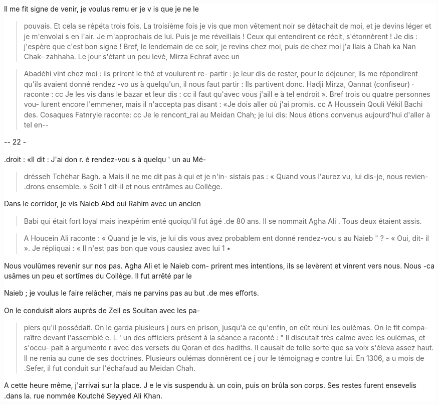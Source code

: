 Il me fit signe de venir, je voulus remu er je v is que je ne le
> pouvais. Et cela se répéta trois fois. La troisième fois je vis
> que mon vêtement noir se détachait de moi, et je devins léger
> et je m'envolai s en l'air. Je m'approchais de lui. Puis je me
> réveillais ! Ceux qui entendirent ce récit, s'étonnèrent ! Je dis :
> j'espère que c'est bon signe ! Bref, le lendemain de ce soir, je
> revins chez moi, puis de chez moi j'a llais à Chah ka Nan Chak-
zahhaha. Le jour s'étant un peu levé, Mirza Echraf avec un

> Abadéhi vint chez moi : ils prirent le thé et voulurent re-
> partir : je leur dis de rester, pour le déjeuner, ils me répondirent
> qu'ils avaient donné rendez -vo us à quelqu'un, il nous faut
> partir : Ils partivent donc. Hadji Mirza, Qannat (confiseur) ·
> raconte : cc Je les vis dans le bazar et leur dis : cc il faut qu'avec
> vous j'aill e à tel endroit ». Bref trois ou quatre personnes vou-
> lurent encore l'emmener, mais il n'accepta pas disant : «Je
> dois aller où j'ai promis. cc A Houssein Qouli Vékil Bachi des.
> Cosaques Fatnryie raconte: cc Je le rencont_rai au Meidan Chah;
> je lui dis: Nous étions convenus aujourd'hui d'aller à tel en--

-- 22 -

.droit : «Il dit : J'ai don r. é rendez-vou s à quelqu ' un au Mé-

> drésseh Tchéhar Bagh. a Mais il ne me dit pas à qui et je n'in-
> sistais pas : « Quand vous l'aurez vu, lui dis-je, nous revien-
.drons ensemble. » Soit 1 dit-il et nous entrâmes au Collège.

Dans le corridor, je vis Naieb Abd oui Rahim avec un ancien
> Babi qui était fort loyal mais inexpérim enté quoiqu'il fut âgé
.de 80 ans. Il se nommait Agha Ali . Tous deux étaient assis.

> A Houcein Ali raconte : « Quand je le vis, je lui dis vous avez
> probablem ent donné rendez-vou s au Naieb " ? - « Oui, dit-
il ». Je répliquai : « Il n'est pas bon que vous causiez avec lui 1 •

Nous voulûmes revenir sur nos pas. Agha Ali et le Naieb com-
prirent mes intentions, ils se levèrent et vinrent vers nous. Nous
-ca usâmes un peu et sortîmes du Collège. Il fut arrêté par le

Naieb ; je voulus le faire relâcher, mais ne parvins pas au but
.de mes efforts.

On le conduisit alors auprès de Zell es Soultan avec les pa-
> piers qu'il possédait. On le garda plusieurs j ours en prison,
> jusqu'à ce qu'enfin, on eût réuni les oulémas. On le fit compa-
> raître devant l'assemblé e. L ' un des officiers présent à la séance
> a raconté : " Il discutait très calme avec les oulémas, et s'occu-
> pait à argumente r avec des versets du Qoran et des hadiths.
> Il causait de telle sorte que sa voix s'éleva assez haut. Il ne
> renia au cune de ses doctrines. Plusieurs oulémas donnèrent
> ce j our le témoignag e contre lui. En 1306, a u mois de .Sefer,
il fut conduit sur l'échafaud au Meidan Chah.

A cette heure même, j'arrivai sur la place. J e le vis suspendu
à. un coin, puis on brûla son corps. Ses restes furent ensevelis
.dans la. rue nommée Koutché Seyyed Ali Khan.
